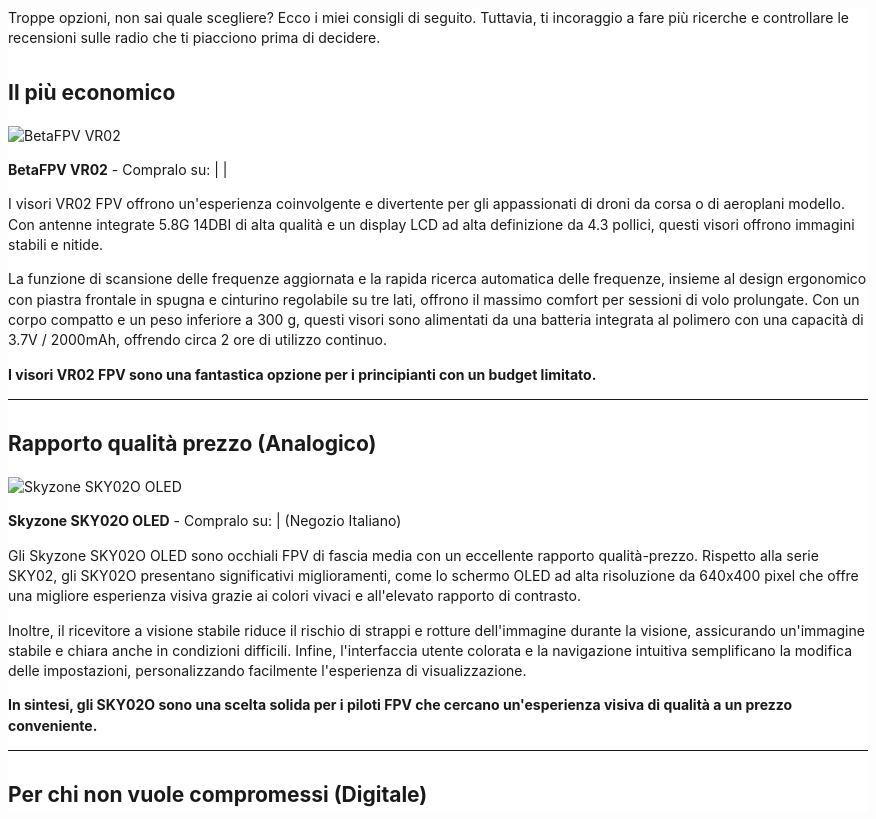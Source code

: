 </div>

Troppe opzioni, non sai quale scegliere? Ecco i miei consigli di seguito. Tuttavia, ti incoraggio a fare più ricerche e controllare le recensioni sulle radio che ti piacciono prima di decidere.


## Il più economico

![BetaFPV VR02](/assets/i-migliori-visori-fpv/BETAFPV_VR02.jpg)

**BetaFPV VR02** - Compralo su: <AffiliateLink href="https://www.drone-fpv-racer.com/en/betafpv-vr02-goggles-7880.html?aff=75" label="DroneFPVRacer" /> | <AffiliateLink href="https://rhobbyfpv.it/prodotto/betafpv-visore-fpv-vr02-5-8ghz//?ref=iamlucafpv" label="RhobbyFPV" /> | <AffiliateLink href="https://www.drone24hours.com/product/betafpv-vr02-fpv/?D24H=lucapalonca" label="Drone24Hours" />

I visori VR02 FPV offrono un'esperienza coinvolgente e divertente per gli appassionati di droni da corsa o di aeroplani modello. Con antenne integrate 5.8G 14DBI di alta qualità e un display LCD ad alta definizione da 4.3 pollici, questi visori offrono immagini stabili e nitide. 

La funzione di scansione delle frequenze aggiornata e la rapida ricerca automatica delle frequenze, insieme al design ergonomico con piastra frontale in spugna e cinturino regolabile su tre lati, offrono il massimo comfort per sessioni di volo prolungate. Con un corpo compatto e un peso inferiore a 300 g, questi visori sono alimentati da una batteria integrata al polimero con una capacità di 3.7V / 2000mAh, offrendo circa 2 ore di utilizzo continuo. 

**I visori VR02 FPV sono una fantastica opzione per i principianti con un budget limitato.**

---

## Rapporto qualità prezzo (Analogico)

![Skyzone SKY02O OLED](/assets/i-migliori-visori-fpv/SKY02O.jpeg)

**Skyzone SKY02O OLED** - Compralo su: <AffiliateLink href="https://www.drone-fpv-racer.com/en/sky020-oled-fpv-goggles-by-skyzone-9534.html?aff=75" label="DroneFPVRacer" /> | <AffiliateLink href="https://www.drone24hours.com/prodotto/skyzone-sky02o-oled-5-8ghz/?D24H=lucapalonca" label="Drone24Hours" /> (Negozio Italiano)

Gli Skyzone SKY02O OLED sono occhiali FPV di fascia media con un eccellente rapporto qualità-prezzo. Rispetto alla serie SKY02, gli SKY02O presentano significativi miglioramenti, come lo schermo OLED ad alta risoluzione da 640x400 pixel che offre una migliore esperienza visiva grazie ai colori vivaci e all'elevato rapporto di contrasto. 

Inoltre, il ricevitore a visione stabile riduce il rischio di strappi e rotture dell'immagine durante la visione, assicurando un'immagine stabile e chiara anche in condizioni difficili. Infine, l'interfaccia utente colorata e la navigazione intuitiva semplificano la modifica delle impostazioni, personalizzando facilmente l'esperienza di visualizzazione. 

**In sintesi, gli SKY02O sono una scelta solida per i piloti FPV che cercano un'esperienza visiva di qualità a un prezzo conveniente.**

---

## Per chi non vuole compromessi (Digitale)
